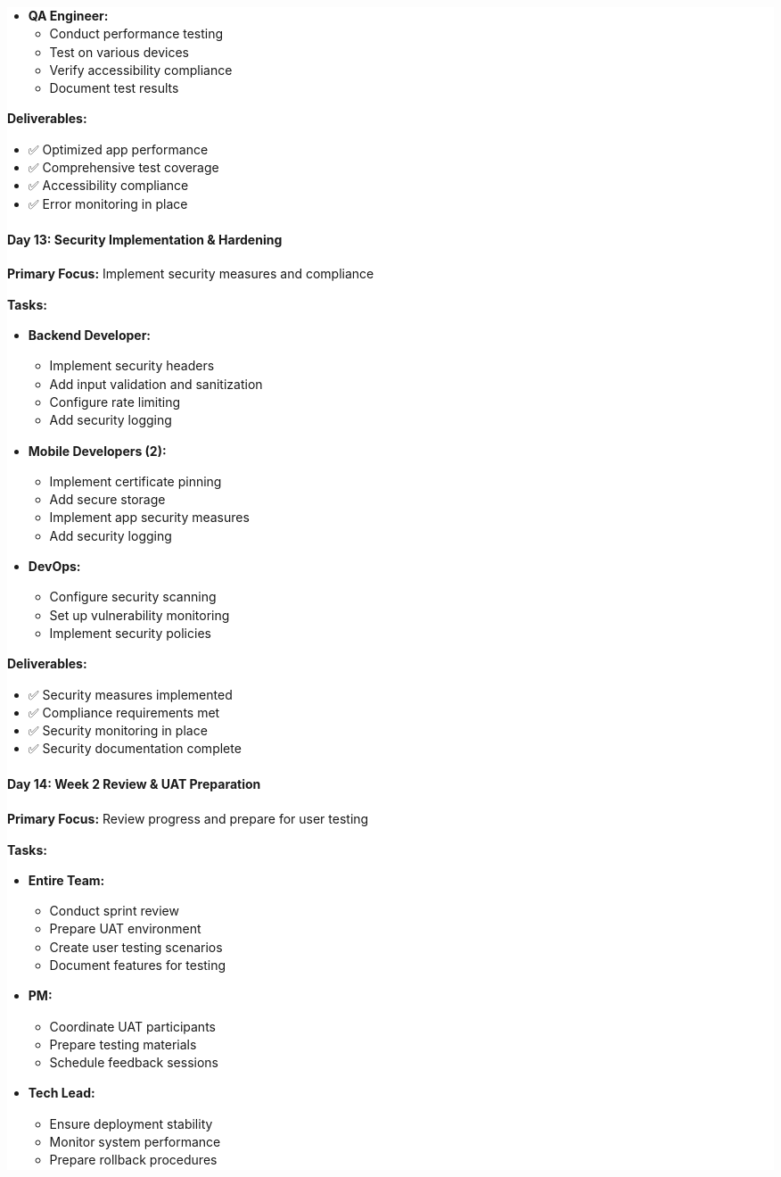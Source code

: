 - **QA Engineer:**
  - Conduct performance testing
  - Test on various devices
  - Verify accessibility compliance
  - Document test results

**Deliverables:**
- ✅ Optimized app performance
- ✅ Comprehensive test coverage
- ✅ Accessibility compliance
- ✅ Error monitoring in place

#### Day 13: Security Implementation & Hardening
**Primary Focus:** Implement security measures and compliance

**Tasks:**
- **Backend Developer:**
  - Implement security headers
  - Add input validation and sanitization
  - Configure rate limiting
  - Add security logging

- **Mobile Developers (2):**
  - Implement certificate pinning
  - Add secure storage
  - Implement app security measures
  - Add security logging

- **DevOps:**
  - Configure security scanning
  - Set up vulnerability monitoring
  - Implement security policies

**Deliverables:**
- ✅ Security measures implemented
- ✅ Compliance requirements met
- ✅ Security monitoring in place
- ✅ Security documentation complete

#### Day 14: Week 2 Review & UAT Preparation
**Primary Focus:** Review progress and prepare for user testing

**Tasks:**
- **Entire Team:**
  - Conduct sprint review
  - Prepare UAT environment
  - Create user testing scenarios
  - Document features for testing

- **PM:**
  - Coordinate UAT participants
  - Prepare testing materials
  - Schedule feedback sessions

- **Tech Lead:**
  - Ensure deployment stability
  - Monitor system performance
  - Prepare rollback procedures
